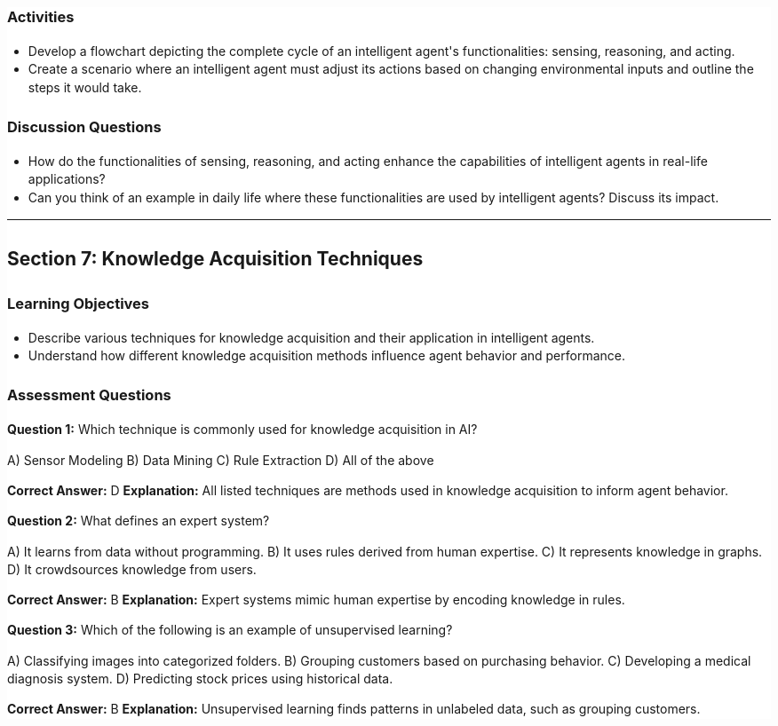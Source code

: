 ### Activities
- Develop a flowchart depicting the complete cycle of an intelligent agent's functionalities: sensing, reasoning, and acting.
- Create a scenario where an intelligent agent must adjust its actions based on changing environmental inputs and outline the steps it would take.

### Discussion Questions
- How do the functionalities of sensing, reasoning, and acting enhance the capabilities of intelligent agents in real-life applications?
- Can you think of an example in daily life where these functionalities are used by intelligent agents? Discuss its impact.

---

## Section 7: Knowledge Acquisition Techniques

### Learning Objectives
- Describe various techniques for knowledge acquisition and their application in intelligent agents.
- Understand how different knowledge acquisition methods influence agent behavior and performance.

### Assessment Questions

**Question 1:** Which technique is commonly used for knowledge acquisition in AI?

  A) Sensor Modeling
  B) Data Mining
  C) Rule Extraction
  D) All of the above

**Correct Answer:** D
**Explanation:** All listed techniques are methods used in knowledge acquisition to inform agent behavior.

**Question 2:** What defines an expert system?

  A) It learns from data without programming.
  B) It uses rules derived from human expertise.
  C) It represents knowledge in graphs.
  D) It crowdsources knowledge from users.

**Correct Answer:** B
**Explanation:** Expert systems mimic human expertise by encoding knowledge in rules.

**Question 3:** Which of the following is an example of unsupervised learning?

  A) Classifying images into categorized folders.
  B) Grouping customers based on purchasing behavior.
  C) Developing a medical diagnosis system.
  D) Predicting stock prices using historical data.

**Correct Answer:** B
**Explanation:** Unsupervised learning finds patterns in unlabeled data, such as grouping customers.
